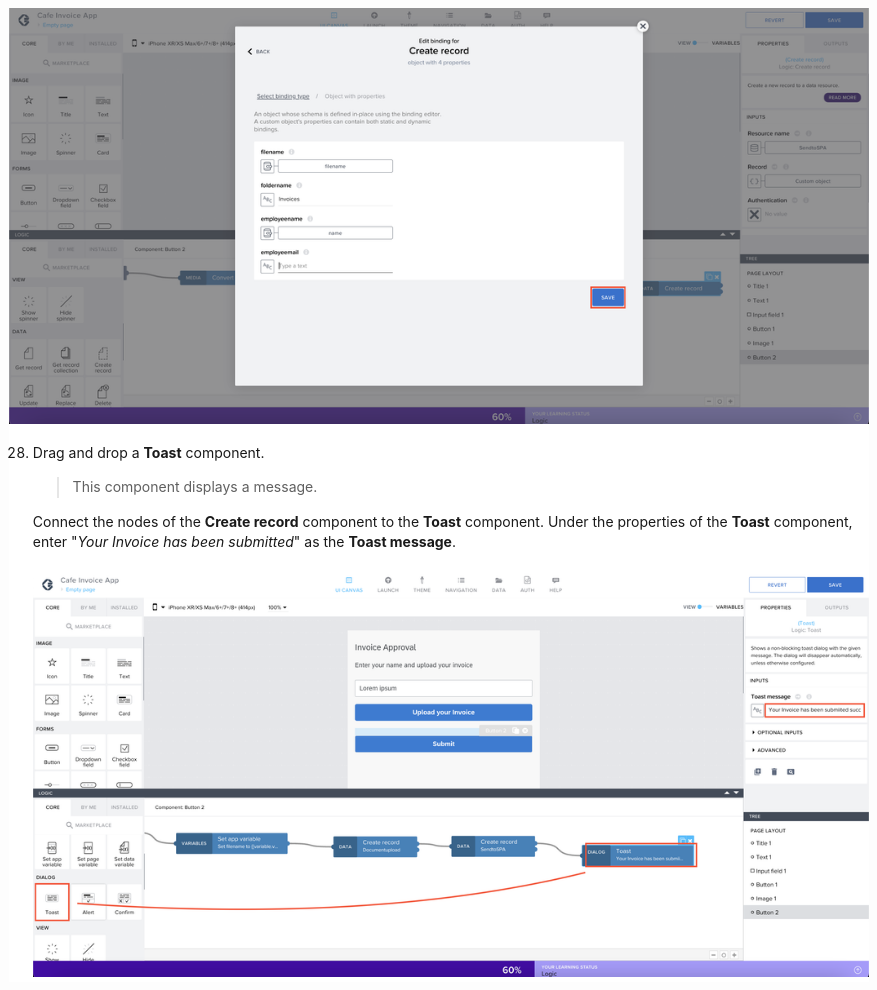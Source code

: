 ![Submit](images/91.png)

28. Drag and drop a <b>Toast</b> component.

    > This component displays a message.<br>

    Connect the nodes of the <b>Create record</b> component to the <b>Toast</b> component. Under the properties of the <b>Toast</b> component, enter "<i>Your Invoice has been submitted</i>" as the <b>Toast message</b>.<br><br>
    ![Submit](images/92.png)
